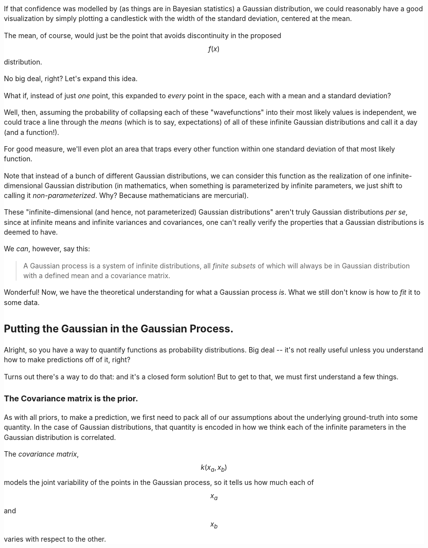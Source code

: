 If that confidence was modelled by (as things are in Bayesian statistics) a Gaussian distribution, we could reasonably have a good visualization by simply plotting a candlestick with the width of the standard deviation, centered at the mean.



The mean, of course, would just be the point that avoids discontinuity in the proposed $$ f(x) $$ distribution. 

No big deal, right? Let's expand this idea.

What if, instead of just *one* point, this expanded to *every* point in the space, each with a mean and a standard deviation?

Well, then, assuming the probability of collapsing each of these "wavefunctions" into their most likely values is independent, we could trace a line through the *means* (which is to say, expectations) of all of these infinite Gaussian distributions and call it a day (and a function!). 

For good measure, we'll even plot an area that traps every other function within one standard deviation of that most likely function.



Note that instead of a bunch of different Gaussian distributions, we can consider this function as the realization of one infinite-dimensional Gaussian distribution (in mathematics, when something is parameterized by infinite parameters, we just shift to calling it *non-parameterized*. Why? Because mathematicians are mercurial).

These "infinite-dimensional (and hence, not parameterized) Gaussian distributions" aren't truly Gaussian distributions *per se*, since at infinite means and infinite variances and covariances, one can't really verify the properties that a Gaussian distributions is deemed to have.

We *can*, however, say this: 

> A Gaussian process is a system of infinite distributions, all *finite subsets* of which will always be in Gaussian distribution with a defined mean and a covariance matrix.

Wonderful! Now, we have the theoretical understanding for what a Gaussian process *is*. What we still don't know is how to *fit* it to some data.


## Putting the Gaussian in the Gaussian Process.

Alright, so you have a way to quantify functions as probability distributions. Big deal -- it's not really useful unless you understand how to make predictions off of it, right? 

Turns out there's a way to do that: and it's a closed form solution! But to get to that, we must first understand a few things.

### The Covariance matrix is the prior.

As with all priors, to make a prediction, we first need to pack all of our assumptions about the underlying ground-truth into some quantity. In the case of Gaussian distributions, that quantity is encoded in how we think each of the infinite parameters in the Gaussian distribution is correlated.

The  *covariance matrix*, $$ k(x_a, x_b) $$ models the joint variability of the points in the Gaussian process, so it tells us how much each of $$ x_a $$ and $$ x_b $$ varies with respect to the other.
